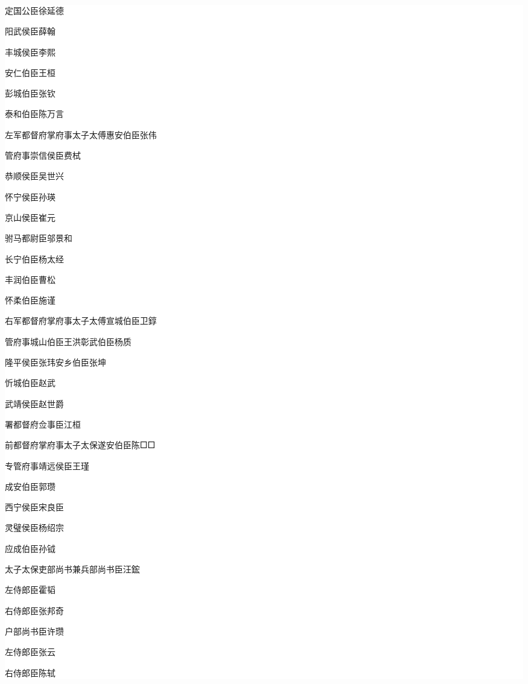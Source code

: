 定国公臣徐延德  

阳武侯臣薛翰  

丰城侯臣李熙  

安仁伯臣王桓  

彭城伯臣张钦  

泰和伯臣陈万言  

左军都督府掌府事太子太傅惠安伯臣张伟  

管府事崇信侯臣费栻  

恭顺侯臣吴世兴  

怀宁侯臣孙瑛  

京山侯臣崔元  

驸马都尉臣邬景和  

长宁伯臣杨太经  

丰润伯臣曹松  

怀柔伯臣施谨  

右军都督府掌府事太子太傅宣城伯臣卫錞  

管府事城山伯臣王洪彰武伯臣杨质  

隆平侯臣张玮安乡伯臣张坤  

忻城伯臣赵武  

武靖侯臣赵世爵  

署都督府佥事臣江桓  

前都督府掌府事太子太保遂安伯臣陈□□  

专管府事靖远侯臣王瑾  

成安伯臣郭瓒  

西宁侯臣宋良臣  

灵璧侯臣杨绍宗  

应成伯臣孙钺  

太子太保吏部尚书兼兵部尚书臣汪鋐  

左侍郎臣霍韬  

右侍郎臣张邦奇  

户部尚书臣许瓒  

左侍郎臣张云  

右侍郎臣陈轼  
